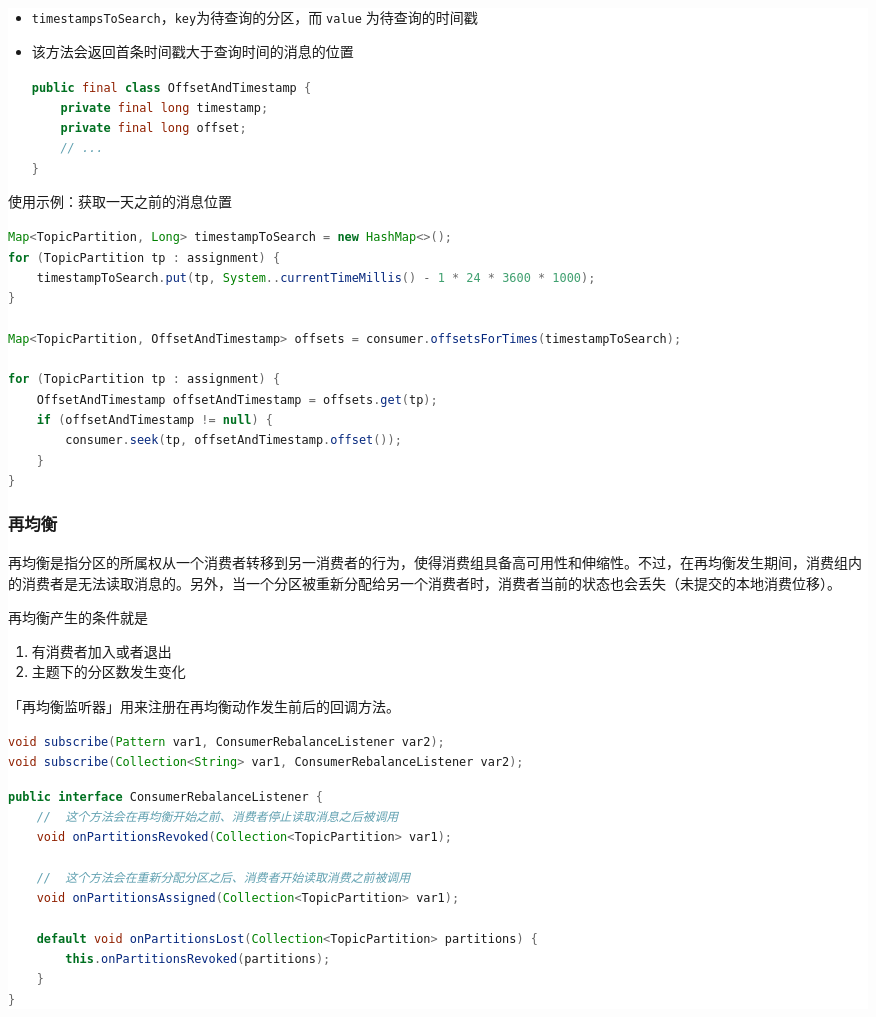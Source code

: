- `timestampsToSearch`，`key`为待查询的分区，而 `value` 为待查询的时间戳

- 该方法会返回首条时间戳大于查询时间的消息的位置

  ~~~java
  public final class OffsetAndTimestamp {
      private final long timestamp;
      private final long offset;
      // ...
  }
  ~~~



使用示例：获取一天之前的消息位置

~~~java
Map<TopicPartition, Long> timestampToSearch = new HashMap<>();
for (TopicPartition tp : assignment) {
    timestampToSearch.put(tp, System..currentTimeMillis() - 1 * 24 * 3600 * 1000);
}

Map<TopicPartition, OffsetAndTimestamp> offsets = consumer.offsetsForTimes(timestampToSearch);

for (TopicPartition tp : assignment) {
    OffsetAndTimestamp offsetAndTimestamp = offsets.get(tp);
    if (offsetAndTimestamp != null) {
        consumer.seek(tp, offsetAndTimestamp.offset());
    }
}
~~~





### 再均衡

再均衡是指分区的所属权从一个消费者转移到另一消费者的行为，使得消费组具备高可用性和伸缩性。不过，在再均衡发生期间，消费组内的消费者是无法读取消息的。另外，当一个分区被重新分配给另一个消费者时，消费者当前的状态也会丢失（未提交的本地消费位移）。

再均衡产生的条件就是

1. 有消费者加入或者退出
2. 主题下的分区数发生变化

「再均衡监听器」用来注册在再均衡动作发生前后的回调方法。

~~~java
void subscribe(Pattern var1, ConsumerRebalanceListener var2);
void subscribe(Collection<String> var1, ConsumerRebalanceListener var2);
~~~

~~~java
public interface ConsumerRebalanceListener {
    //  这个方法会在再均衡开始之前、消费者停止读取消息之后被调用
    void onPartitionsRevoked(Collection<TopicPartition> var1);
	
    //  这个方法会在重新分配分区之后、消费者开始读取消费之前被调用
    void onPartitionsAssigned(Collection<TopicPartition> var1);

    default void onPartitionsLost(Collection<TopicPartition> partitions) {
        this.onPartitionsRevoked(partitions);
    }
}
~~~
